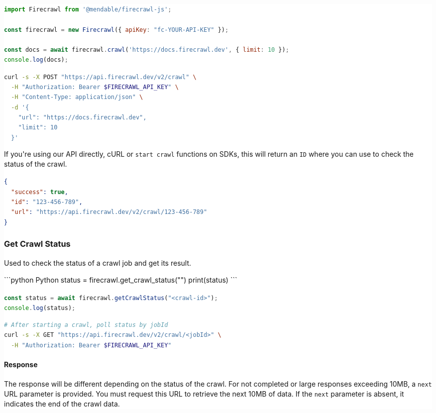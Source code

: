   ```js Node
  import Firecrawl from '@mendable/firecrawl-js';

  const firecrawl = new Firecrawl({ apiKey: "fc-YOUR-API-KEY" });

  const docs = await firecrawl.crawl('https://docs.firecrawl.dev', { limit: 10 });
  console.log(docs);
  ```

  ```bash cURL
  curl -s -X POST "https://api.firecrawl.dev/v2/crawl" \
    -H "Authorization: Bearer $FIRECRAWL_API_KEY" \
    -H "Content-Type: application/json" \
    -d '{
      "url": "https://docs.firecrawl.dev",
      "limit": 10
    }'
  ```
</CodeGroup>

If you're using our API directly, cURL or `start crawl` functions on SDKs, this will return an `ID` where you can use to check the status of the crawl.

```json
{
  "success": true,
  "id": "123-456-789",
  "url": "https://api.firecrawl.dev/v2/crawl/123-456-789"
}
```

### Get Crawl Status

Used to check the status of a crawl job and get its result.

<CodeGroup>
  ```python Python
  status = firecrawl.get_crawl_status("<crawl-id>")
  print(status)
  ```

  ```js Node
  const status = await firecrawl.getCrawlStatus("<crawl-id>");
  console.log(status);
  ```

  ```bash cURL
  # After starting a crawl, poll status by jobId
  curl -s -X GET "https://api.firecrawl.dev/v2/crawl/<jobId>" \
    -H "Authorization: Bearer $FIRECRAWL_API_KEY"
  ```
</CodeGroup>

#### Response

The response will be different depending on the status of the crawl. For not completed or large responses exceeding 10MB, a `next` URL parameter is provided. You must request this URL to retrieve the next 10MB of data. If the `next` parameter is absent, it indicates the end of the crawl data.
